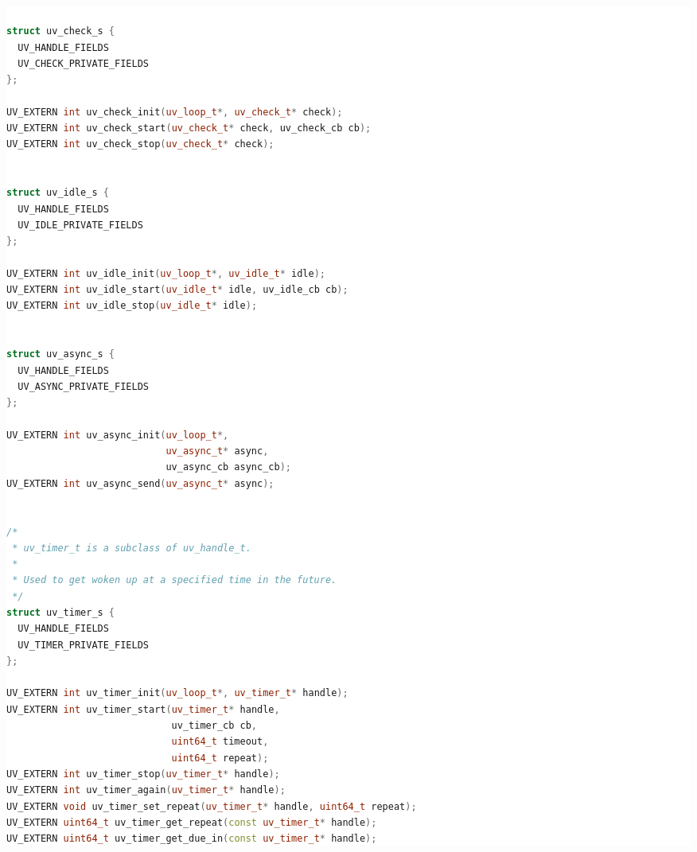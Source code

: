 ```cpp

struct uv_check_s {
  UV_HANDLE_FIELDS
  UV_CHECK_PRIVATE_FIELDS
};

UV_EXTERN int uv_check_init(uv_loop_t*, uv_check_t* check);
UV_EXTERN int uv_check_start(uv_check_t* check, uv_check_cb cb);
UV_EXTERN int uv_check_stop(uv_check_t* check);


struct uv_idle_s {
  UV_HANDLE_FIELDS
  UV_IDLE_PRIVATE_FIELDS
};

UV_EXTERN int uv_idle_init(uv_loop_t*, uv_idle_t* idle);
UV_EXTERN int uv_idle_start(uv_idle_t* idle, uv_idle_cb cb);
UV_EXTERN int uv_idle_stop(uv_idle_t* idle);


struct uv_async_s {
  UV_HANDLE_FIELDS
  UV_ASYNC_PRIVATE_FIELDS
};

UV_EXTERN int uv_async_init(uv_loop_t*,
                            uv_async_t* async,
                            uv_async_cb async_cb);
UV_EXTERN int uv_async_send(uv_async_t* async);


/*
 * uv_timer_t is a subclass of uv_handle_t.
 *
 * Used to get woken up at a specified time in the future.
 */
struct uv_timer_s {
  UV_HANDLE_FIELDS
  UV_TIMER_PRIVATE_FIELDS
};

UV_EXTERN int uv_timer_init(uv_loop_t*, uv_timer_t* handle);
UV_EXTERN int uv_timer_start(uv_timer_t* handle,
                             uv_timer_cb cb,
                             uint64_t timeout,
                             uint64_t repeat);
UV_EXTERN int uv_timer_stop(uv_timer_t* handle);
UV_EXTERN int uv_timer_again(uv_timer_t* handle);
UV_EXTERN void uv_timer_set_repeat(uv_timer_t* handle, uint64_t repeat);
UV_EXTERN uint64_t uv_timer_get_repeat(const uv_timer_t* handle);
UV_EXTERN uint64_t uv_timer_get_due_in(const uv_timer_t* handle);
```
